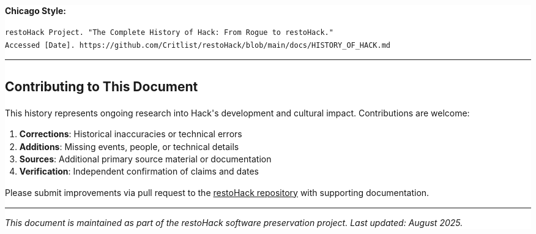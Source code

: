 **Chicago Style:**
```
restoHack Project. "The Complete History of Hack: From Rogue to restoHack." 
Accessed [Date]. https://github.com/Critlist/restoHack/blob/main/docs/HISTORY_OF_HACK.md
```

---

## Contributing to This Document

This history represents ongoing research into Hack's development and cultural impact. Contributions are welcome:

1. **Corrections**: Historical inaccuracies or technical errors
2. **Additions**: Missing events, people, or technical details  
3. **Sources**: Additional primary source material or documentation
4. **Verification**: Independent confirmation of claims and dates

Please submit improvements via pull request to the [restoHack repository](https://github.com/Critlist/restoHack) with supporting documentation.

---

*This document is maintained as part of the restoHack software preservation project. Last updated: August 2025.*
